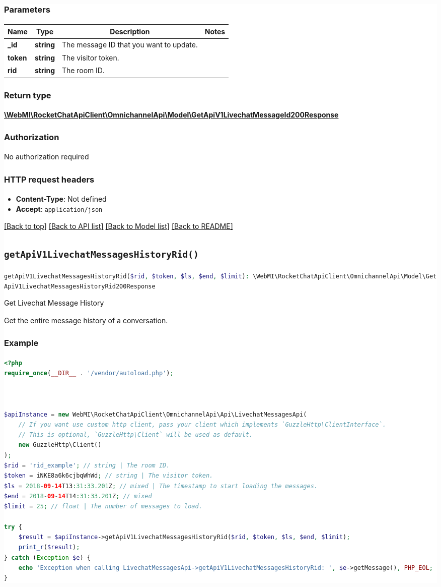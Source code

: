 ### Parameters

| Name | Type | Description  | Notes |
| ------------- | ------------- | ------------- | ------------- |
| **_id** | **string**| The message ID that you want to update. | |
| **token** | **string**| The visitor token. | |
| **rid** | **string**| The room ID. | |

### Return type

[**\WebMI\RocketChatApiClient\OmnichannelApi\Model\GetApiV1LivechatMessageId200Response**](../Model/GetApiV1LivechatMessageId200Response.md)

### Authorization

No authorization required

### HTTP request headers

- **Content-Type**: Not defined
- **Accept**: `application/json`

[[Back to top]](#) [[Back to API list]](../../README.md#endpoints)
[[Back to Model list]](../../README.md#models)
[[Back to README]](../../README.md)

## `getApiV1LivechatMessagesHistoryRid()`

```php
getApiV1LivechatMessagesHistoryRid($rid, $token, $ls, $end, $limit): \WebMI\RocketChatApiClient\OmnichannelApi\Model\GetApiV1LivechatMessagesHistoryRid200Response
```

Get Livechat Message History

Get the entire message history of a conversation.

### Example

```php
<?php
require_once(__DIR__ . '/vendor/autoload.php');



$apiInstance = new WebMI\RocketChatApiClient\OmnichannelApi\Api\LivechatMessagesApi(
    // If you want use custom http client, pass your client which implements `GuzzleHttp\ClientInterface`.
    // This is optional, `GuzzleHttp\Client` will be used as default.
    new GuzzleHttp\Client()
);
$rid = 'rid_example'; // string | The room ID.
$token = iNKE8a6k6cjbqWhWd; // string | The visitor token.
$ls = 2018-09-14T13:31:33.201Z; // mixed | The timestamp to start loading the messages.
$end = 2018-09-14T14:31:33.201Z; // mixed
$limit = 25; // float | The number of messages to load.

try {
    $result = $apiInstance->getApiV1LivechatMessagesHistoryRid($rid, $token, $ls, $end, $limit);
    print_r($result);
} catch (Exception $e) {
    echo 'Exception when calling LivechatMessagesApi->getApiV1LivechatMessagesHistoryRid: ', $e->getMessage(), PHP_EOL;
}
```